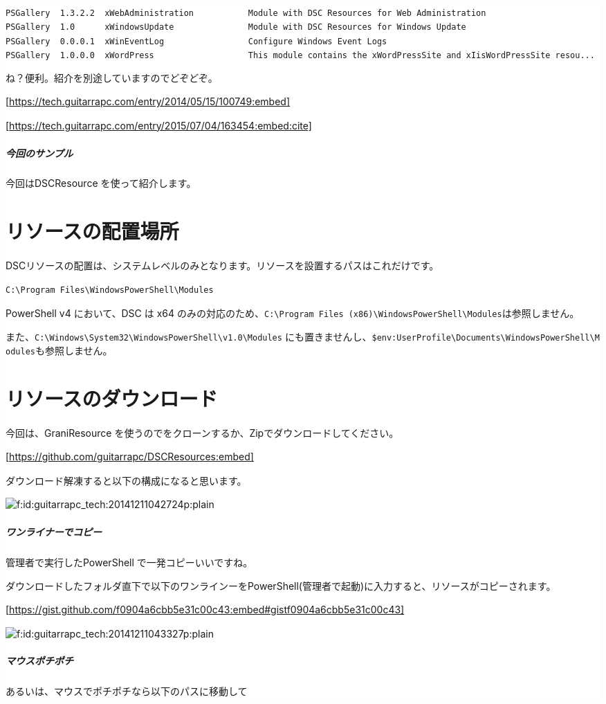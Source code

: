 ```
PSGallery  1.3.2.2  xWebAdministration           Module with DSC Resources for Web Administration
PSGallery  1.0      xWindowsUpdate               Module with DSC Resources for Windows Update
PSGallery  0.0.0.1  xWinEventLog                 Configure Windows Event Logs
PSGallery  1.0.0.0  xWordPress                   This module contains the xWordPressSite and xIisWordPressSite resou...
```

ね？便利。紹介を別途していますのでどぞどぞ。

[https://tech.guitarrapc.com/entry/2014/05/15/100749:embed]

[https://tech.guitarrapc.com/entry/2015/07/04/163454:embed:cite]


##### 今回のサンプル

今回はDSCResource を使って紹介します。

# リソースの配置場所

DSCリソースの配置は、システムレベルのみとなります。リソースを設置するパスはこれだけです。

```
C:\Program Files\WindowsPowerShell\Modules
```

PowerShell v4 において、DSC は x64 のみの対応のため、```C:\Program Files (x86)\WindowsPowerShell\Modules```は参照しません。

また、```C:\Windows\System32\WindowsPowerShell\v1.0\Modules``` にも置きませんし、```$env:UserProfile\Documents\WindowsPowerShell\Modules```も参照しません。

# リソースのダウンロード

今回は、GraniResource を使うのでをクローンするか、Zipでダウンロードしてください。

[https://github.com/guitarrapc/DSCResources:embed]

ダウンロード解凍すると以下の構成になると思います。

<p><span itemscope itemtype="https://schema.org/Photograph"><img src="https://cdn-ak.f.st-hatena.com/images/fotolife/g/guitarrapc_tech/20141211/20141211042724.png" alt="f:id:guitarrapc_tech:20141211042724p:plain" title="f:id:guitarrapc_tech:20141211042724p:plain" class="hatena-fotolife" itemprop="image"></span></p>

##### ワンライナーでコピー

管理者で実行したPowerShell で一発コピーいいですね。

ダウンロードしたフォルダ直下で以下のワンラインーをPowerShell(管理者で起動)に入力すると、リソースがコピーされます。

[https://gist.github.com/f0904a6cbb5e31c00c43:embed#gistf0904a6cbb5e31c00c43]

<p><span itemscope itemtype="https://schema.org/Photograph"><img src="https://cdn-ak.f.st-hatena.com/images/fotolife/g/guitarrapc_tech/20141211/20141211043327.png" alt="f:id:guitarrapc_tech:20141211043327p:plain" title="f:id:guitarrapc_tech:20141211043327p:plain" class="hatena-fotolife" itemprop="image"></span></p>


##### マウスポチポチ

あるいは、マウスでポチポチなら以下のパスに移動して

